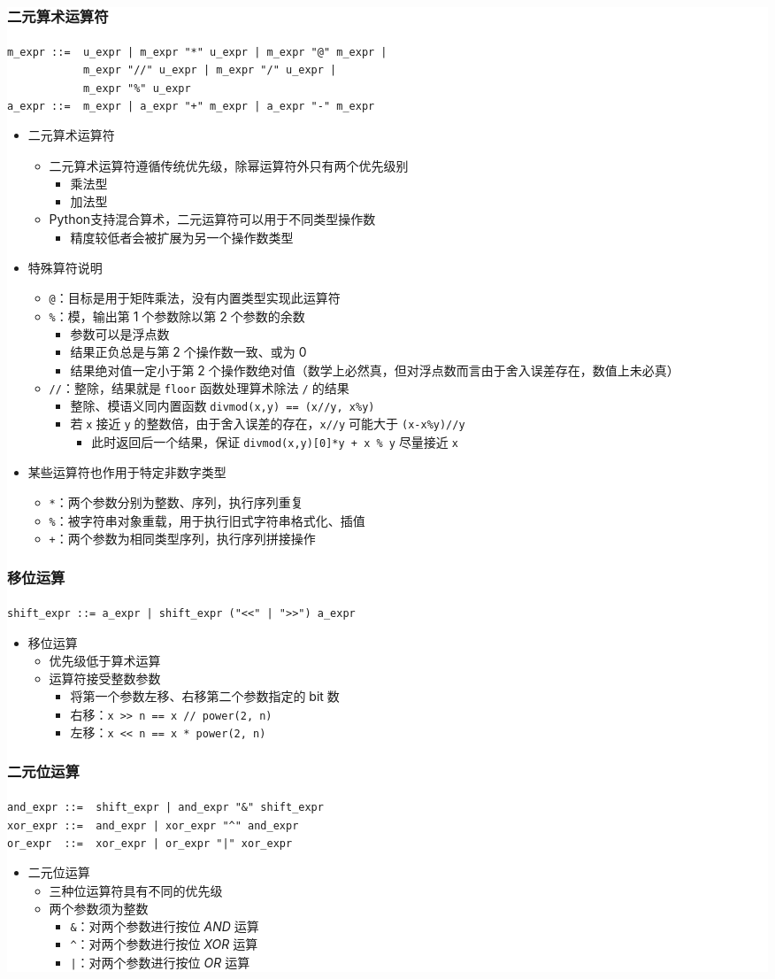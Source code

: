 ###	二元算术运算符

```bnf
m_expr ::=  u_expr | m_expr "*" u_expr | m_expr "@" m_expr |
            m_expr "//" u_expr | m_expr "/" u_expr |
            m_expr "%" u_expr
a_expr ::=  m_expr | a_expr "+" m_expr | a_expr "-" m_expr
```

-	二元算术运算符
	-	二元算术运算符遵循传统优先级，除幂运算符外只有两个优先级别
		-	乘法型
		-	加法型
	-	Python支持混合算术，二元运算符可以用于不同类型操作数
		-	精度较低者会被扩展为另一个操作数类型

-	特殊算符说明
	-	`@`：目标是用于矩阵乘法，没有内置类型实现此运算符
	-	`%`：模，输出第 1 个参数除以第 2 个参数的余数
		-	参数可以是浮点数
		-	结果正负总是与第 2 个操作数一致、或为 0
		-	结果绝对值一定小于第 2 个操作数绝对值（数学上必然真，但对浮点数而言由于舍入误差存在，数值上未必真）
	-	`//`：整除，结果就是 `floor` 函数处理算术除法 `/` 的结果
		-	整除、模语义同内置函数 `divmod(x,y) == (x//y, x%y)`
		-	若 `x` 接近 `y` 的整数倍，由于舍入误差的存在，`x//y` 可能大于 `(x-x%y)//y`
			-	此时返回后一个结果，保证 `divmod(x,y)[0]*y + x % y` 尽量接近 `x`

-	某些运算符也作用于特定非数字类型
	-	`*`：两个参数分别为整数、序列，执行序列重复
	-	`%`：被字符串对象重载，用于执行旧式字符串格式化、插值
	-	`+`：两个参数为相同类型序列，执行序列拼接操作

###	移位运算

```bnf
shift_expr ::= a_expr | shift_expr ("<<" | ">>") a_expr
```

-	移位运算
	-	优先级低于算术运算
	-	运算符接受整数参数
		-	将第一个参数左移、右移第二个参数指定的 bit 数
		-	右移：`x >> n == x // power(2, n)`
		-	左移：`x << n == x * power(2, n)`

###	二元位运算

```bnf
and_expr ::=  shift_expr | and_expr "&" shift_expr
xor_expr ::=  and_expr | xor_expr "^" and_expr
or_expr  ::=  xor_expr | or_expr "|" xor_expr
```

-	二元位运算
	-	三种位运算符具有不同的优先级
	-	两个参数须为整数
		-	`&`：对两个参数进行按位 *AND* 运算
		-	`^`：对两个参数进行按位 *XOR* 运算
		-	`|`：对两个参数进行按位 *OR* 运算
